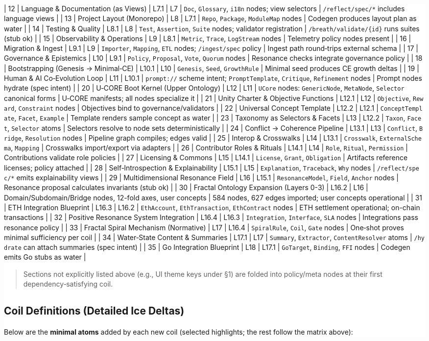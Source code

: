 | 12     | Language & Documentation (as Views)   | L7.1  | L7         | `Doc`, `Glossary`, `i18n` nodes; view selectors                                    | `/reflect/spec/*` includes language views                                     |
| 13     | Project Layout (Monorepo)             | L8    | L7.1       | `Repo`, `Package`, `ModuleMap` nodes                                               | Codegen produces layout plan as water                                         |
| 14     | Testing & Quality                     | L8.1  | L8         | `Test`, `Assertion`, `Suite` nodes; validator registration                         | `/breath/validate/{id}` runs suites (stub ok)                                 |
| 15     | Observability & Operations            | L9    | L8.1       | `Metric`, `Trace`, `LogStream` nodes                                               | Telemetry policy nodes present                                                |
| 16     | Migration & Ingest                    | L9.1  | L9         | `Importer`, `Mapping`, `ETL` nodes; `/ingest/spec` policy                          | Ingest path round‑trips external schema                                       |
| 17     | Governance & Epistemics               | L10   | L9.1       | `Policy`, `Proposal`, `Vote`, `Quorum` nodes                                       | Resonance checks integrate governance policy                                  |
| 18     | Bootstrapping (Genesis → Minimal‑CE)  | L10.1 | L10        | `Genesis`, `Seed`, `GrowthRule`                                                    | Minimal seed produces CE growth deltas                                        |
| 19     | Human & AI Co‑Evolution Loop          | L11   | L10.1      | `prompt://` scheme intent; `PromptTemplate`, `Critique`, `Refinement` nodes        | Prompt nodes hydrate (spec intent)                                            |
| 20     | U‑CORE Boot Kernel (Upper Ontology)   | L12   | L11        | `UCore` nodes: `GenericNode`, `MetaNode`, `Selector` canonical forms               | U‑CORE manifests; all nodes specialize it                                     |
| 21     | Unity Charter & Objective Functions   | L12.1 | L12        | `Objective`, `Reward`, `Constraint` nodes                                          | Objectives bind to governance/validators                                      |
| 22     | Universal Concept Template            | L12.2 | L12.1      | `ConceptTemplate`, `Facet`, `Example`                                              | Template renders sample concept as water                                      |
| 23     | Taxonomy as Selectors & Facets        | L13   | L12.2      | `Taxon`, `Facet`, `Selector` atoms                                                 | Selectors resolve to node sets deterministically                              |
| 24     | Conflict → Coherence Pipeline         | L13.1 | L13        | `Conflict`, `Bridge`, `Resolution` nodes                                           | Pipeline graph compiles; edges valid                                          |
| 25     | Interop & Crosswalks                  | L14   | L13.1      | `Crosswalk`, `ExternalSchema`, `Mapping`                                           | Crosswalks import/export via adapters                                         |
| 26     | Contributor Roles & Rituals           | L14.1 | L14        | `Role`, `Ritual`, `Permission`                                                     | Contributions validate role policies                                          |
| 27     | Licensing & Commons                   | L15   | L14.1      | `License`, `Grant`, `Obligation`                                                   | Artifacts reference licenses; policy attached                                 |
| 28     | Self‑Introspection & Explainability   | L15.1 | L15        | `Explanation`, `Traceback`, `Why` nodes                                            | `/reflect/spec/*` emits explainability views                                  |
| 29     | Multidimensional Resonance Field      | L16   | L15.1      | `ResonanceModel`, `Field`, `Anchor` nodes                                          | Resonance proposal calculates invariants (stub ok)                            |
| 30     | Fractal Ontology Expansion (Layers 0-3) | L16.2 | L16        | Domain/Subdomain/Bridge nodes, 12-fold axes, user concepts                         | 584 nodes, 627 edges imported; user concepts operational                       |
| 31     | ETH Integration Blueprint             | L16.3 | L16.2      | `EthAccount`, `EthTransaction`, `EthContract` nodes                                | ETH settlement operational; on-chain transactions                             |
| 32     | Positive Resonance System Integration | L16.4 | L16.3      | `Integration`, `Interface`, `SLA` nodes                                            | Integrations pass resonance policy                                            |
| 33     | Fractal Spiral Mechanism (Normative)  | L17   | L16.4      | `SpiralRule`, `Coil`, `Gate` nodes                                                 | One‑shot proves minimal sufficiency per coil                                  |
| 34     | Water‑State Content & Summaries       | L17.1 | L17        | `Summary`, `Extractor`, `ContentResolver` atoms                                    | `/hydrate` can attach summaries (spec intent)                                 |
| 35     | Go Integration Blueprint              | L18   | L17.1      | `GoTarget`, `Binding`, `FFI` nodes                                                 | Codegen emits Go stubs as water                                               |

> Sections not explicitly listed above (e.g., UI theme keys under §1) are folded into policy/meta nodes at their first dependency‑satisfying coil.

## Coil Definitions (Detailed Ice Deltas)

Below are the **minimal atoms** added by each new coil (selected highlights; the rest follow the matrix above):
